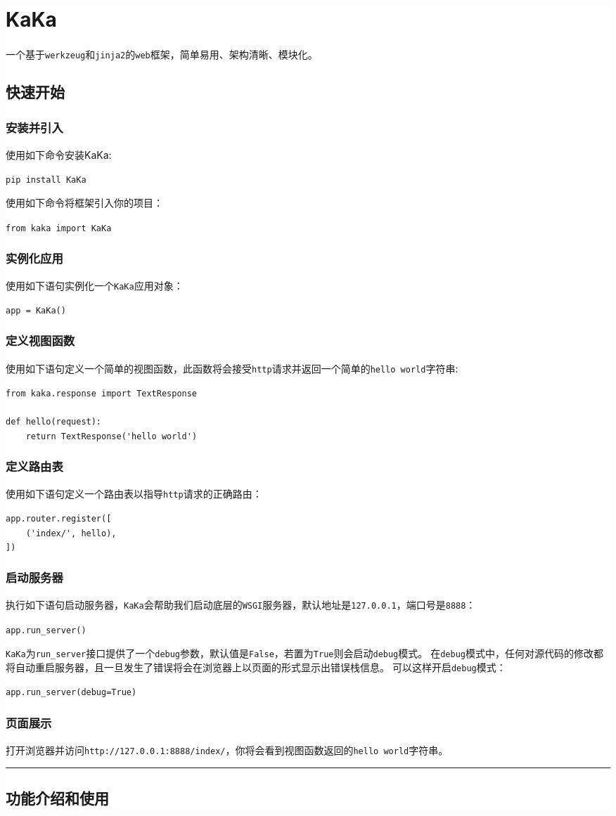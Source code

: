 
# KaKa

一个基于`werkzeug`和`jinja2`的`web`框架，简单易用、架构清晰、模块化。

## 快速开始
### 安装并引入
使用如下命令安装KaKa:

    pip install KaKa

使用如下命令将框架引入你的项目：

    from kaka import KaKa

### 实例化应用
使用如下语句实例化一个`KaKa`应用对象：

    app = KaKa()

### 定义视图函数
使用如下语句定义一个简单的视图函数，此函数将会接受`http`请求并返回一个简单的`hello world`字符串:

    from kaka.response import TextResponse

    def hello(request):
        return TextResponse('hello world')

### 定义路由表
使用如下语句定义一个路由表以指导`http`请求的正确路由：

    app.router.register([
        ('index/', hello),
    ])

### 启动服务器
执行如下语句启动服务器，`KaKa`会帮助我们启动底层的`WSGI`服务器，默认地址是`127.0.0.1`，端口号是`8888`：

    app.run_server()

`KaKa`为`run_server`接口提供了一个`debug`参数，默认值是`False`，若置为`True`则会启动`debug`模式。
在`debug`模式中，任何对源代码的修改都将自动重启服务器，且一旦发生了错误将会在浏览器上以页面的形式显示出错误栈信息。
可以这样开启`debug`模式：

    app.run_server(debug=True)

### 页面展示
打开浏览器并访问`http://127.0.0.1:8888/index/`，你将会看到视图函数返回的`hello world`字符串。

---

## 功能介绍和使用

